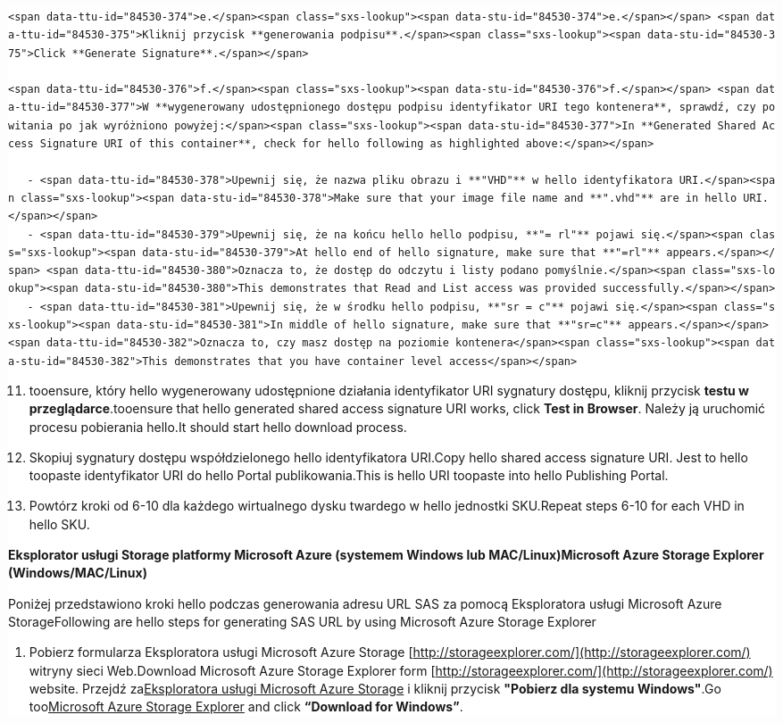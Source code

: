     <span data-ttu-id="84530-374">e.</span><span class="sxs-lookup"><span data-stu-id="84530-374">e.</span></span> <span data-ttu-id="84530-375">Kliknij przycisk **generowania podpisu**.</span><span class="sxs-lookup"><span data-stu-id="84530-375">Click **Generate Signature**.</span></span>

    <span data-ttu-id="84530-376">f.</span><span class="sxs-lookup"><span data-stu-id="84530-376">f.</span></span> <span data-ttu-id="84530-377">W **wygenerowany udostępnionego dostępu podpisu identyfikator URI tego kontenera**, sprawdź, czy powitania po jak wyróżniono powyżej:</span><span class="sxs-lookup"><span data-stu-id="84530-377">In **Generated Shared Access Signature URI of this container**, check for hello following as highlighted above:</span></span>

       - <span data-ttu-id="84530-378">Upewnij się, że nazwa pliku obrazu i **"VHD"** w hello identyfikatora URI.</span><span class="sxs-lookup"><span data-stu-id="84530-378">Make sure that your image file name and **".vhd"** are in hello URI.</span></span>
       - <span data-ttu-id="84530-379">Upewnij się, że na końcu hello hello podpisu, **"= rl"** pojawi się.</span><span class="sxs-lookup"><span data-stu-id="84530-379">At hello end of hello signature, make sure that **"=rl"** appears.</span></span> <span data-ttu-id="84530-380">Oznacza to, że dostęp do odczytu i listy podano pomyślnie.</span><span class="sxs-lookup"><span data-stu-id="84530-380">This demonstrates that Read and List access was provided successfully.</span></span>
       - <span data-ttu-id="84530-381">Upewnij się, że w środku hello podpisu, **"sr = c"** pojawi się.</span><span class="sxs-lookup"><span data-stu-id="84530-381">In middle of hello signature, make sure that **"sr=c"** appears.</span></span> <span data-ttu-id="84530-382">Oznacza to, czy masz dostęp na poziomie kontenera</span><span class="sxs-lookup"><span data-stu-id="84530-382">This demonstrates that you have container level access</span></span>

11. <span data-ttu-id="84530-383">tooensure, który hello wygenerowany udostępnione działania identyfikator URI sygnatury dostępu, kliknij przycisk **testu w przeglądarce**.</span><span class="sxs-lookup"><span data-stu-id="84530-383">tooensure that hello generated shared access signature URI works, click **Test in Browser**.</span></span> <span data-ttu-id="84530-384">Należy ją uruchomić procesu pobierania hello.</span><span class="sxs-lookup"><span data-stu-id="84530-384">It should start hello download process.</span></span>

12. <span data-ttu-id="84530-385">Skopiuj sygnatury dostępu współdzielonego hello identyfikatora URI.</span><span class="sxs-lookup"><span data-stu-id="84530-385">Copy hello shared access signature URI.</span></span> <span data-ttu-id="84530-386">Jest to hello toopaste identyfikator URI do hello Portal publikowania.</span><span class="sxs-lookup"><span data-stu-id="84530-386">This is hello URI toopaste into hello Publishing Portal.</span></span>

13. <span data-ttu-id="84530-387">Powtórz kroki od 6-10 dla każdego wirtualnego dysku twardego w hello jednostki SKU.</span><span class="sxs-lookup"><span data-stu-id="84530-387">Repeat steps 6-10 for each VHD in hello SKU.</span></span>

<span data-ttu-id="84530-388">**Eksplorator usługi Storage platformy Microsoft Azure (systemem Windows lub MAC/Linux)**</span><span class="sxs-lookup"><span data-stu-id="84530-388">**Microsoft Azure Storage Explorer (Windows/MAC/Linux)**</span></span>

<span data-ttu-id="84530-389">Poniżej przedstawiono kroki hello podczas generowania adresu URL SAS za pomocą Eksploratora usługi Microsoft Azure Storage</span><span class="sxs-lookup"><span data-stu-id="84530-389">Following are hello steps for generating SAS URL by using Microsoft Azure Storage Explorer</span></span>

1.  <span data-ttu-id="84530-390">Pobierz formularza Eksploratora usługi Microsoft Azure Storage [http://storageexplorer.com/](http://storageexplorer.com/) witryny sieci Web.</span><span class="sxs-lookup"><span data-stu-id="84530-390">Download Microsoft Azure Storage Explorer form [http://storageexplorer.com/](http://storageexplorer.com/) website.</span></span> <span data-ttu-id="84530-391">Przejdź za[Eksploratora usługi Microsoft Azure Storage](http://storageexplorer.com/releasenotes.html) i kliknij przycisk **"Pobierz dla systemu Windows"**.</span><span class="sxs-lookup"><span data-stu-id="84530-391">Go too[Microsoft Azure Storage Explorer](http://storageexplorer.com/releasenotes.html) and click **“Download for Windows”**.</span></span>
